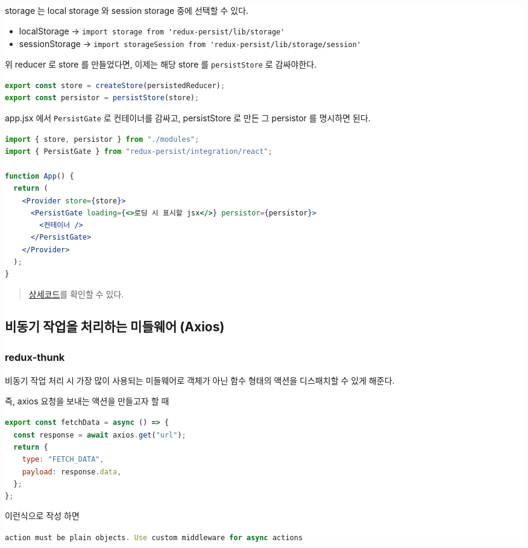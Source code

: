 storage 는 local storage 와 session storage 중에 선택할 수 있다.

- localStorage → `import storage from 'redux-persist/lib/storage'`
- sessionStorage → `import storageSession from 'redux-persist/lib/storage/session'`

위 reducer 로 store 를 만들었다면, 이제는 해당 store 를 `persistStore` 로 감싸야한다.

```jsx
export const store = createStore(persistedReducer);
export const persistor = persistStore(store);
```

app.jsx 에서 `PersistGate` 로 컨테이너를 감싸고, persistStore 로 만든 그 persistor 를 명시하면 된다.

```jsx
import { store, persistor } from "./modules";
import { PersistGate } from "redux-persist/integration/react";

function App() {
  return (
    <Provider store={store}>
      <PersistGate loading={<>로딩 시 표시할 jsx</>} persistor={persistor}>
        <컨테이너 />
      </PersistGate>
    </Provider>
  );
}
```

> [상세코드](https://github.com/boyon99/redux/commit/db47f7f22657b660abbcb34cf5df166d83731735)를 확인할 수 있다.
> <br/>

## 비동기 작업을 처리하는 미들웨어 (Axios)

### redux-thunk

비동기 작업 처리 시 가장 많이 사용되는 미들웨어로 객체가 아닌 함수 형태의 액션을 디스패치할 수 있게 해준다.

즉, axios 요청을 보내는 액션을 만들고자 할 때

```jsx
export const fetchData = async () => {
  const response = await axios.get("url");
  return {
    type: "FETCH_DATA",
    payload: response.data,
  };
};
```

이런식으로 작성 하면

```jsx
action must be plain objects. Use custom middleware for async actions
```
